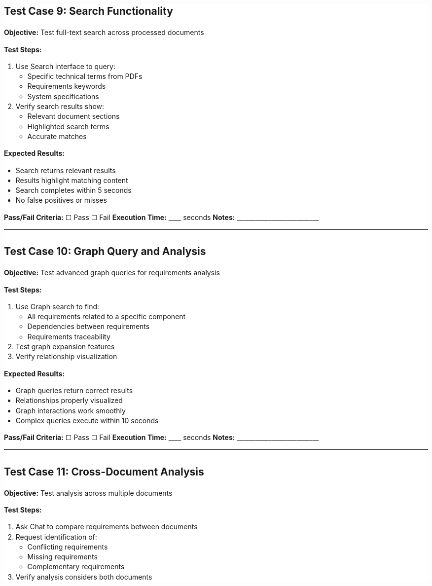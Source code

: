 
## Test Case 9: Search Functionality
**Objective:** Test full-text search across processed documents

**Test Steps:**
1. Use Search interface to query:
   - Specific technical terms from PDFs
   - Requirements keywords
   - System specifications
2. Verify search results show:
   - Relevant document sections
   - Highlighted search terms
   - Accurate matches

**Expected Results:**
- Search returns relevant results
- Results highlight matching content
- Search completes within 5 seconds
- No false positives or misses

**Pass/Fail Criteria:** ☐ Pass ☐ Fail
**Execution Time:** ____ seconds
**Notes:** __________________________

---

## Test Case 10: Graph Query and Analysis
**Objective:** Test advanced graph queries for requirements analysis

**Test Steps:**
1. Use Graph search to find:
   - All requirements related to a specific component
   - Dependencies between requirements
   - Requirements traceability
2. Test graph expansion features
3. Verify relationship visualization

**Expected Results:**
- Graph queries return correct results
- Relationships properly visualized
- Graph interactions work smoothly
- Complex queries execute within 10 seconds

**Pass/Fail Criteria:** ☐ Pass ☐ Fail
**Execution Time:** ____ seconds
**Notes:** __________________________

---

## Test Case 11: Cross-Document Analysis
**Objective:** Test analysis across multiple documents

**Test Steps:**
1. Ask Chat to compare requirements between documents
2. Request identification of:
   - Conflicting requirements
   - Missing requirements
   - Complementary requirements
3. Verify analysis considers both documents
